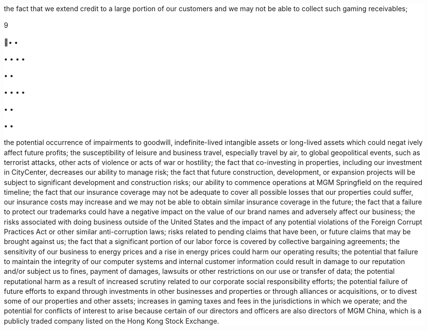 the fact that we extend credit to a large portion of our customers and we may not be able to collect such gaming receivables;

9

•
•

•
•
•
•

•
•

•
•
•
•

•
•

•
•

the potential occurrence of impairments to goodwill, indefinite-lived intangible assets or long-lived assets which could negat ively affect future profits;
the susceptibility of leisure and business travel, especially travel by air, to global geopolitical events, such as terrorist attacks, other acts of violence or
acts of war or hostility;
the fact that co-investing in properties, including our investment in CityCenter, decreases our ability to manage risk;
the fact that future construction, development, or expansion projects will be subject to significant development and construction risks;
our ability to commence operations at MGM Springfield on the required timeline;
the fact that our insurance coverage may not be adequate to cover all possible losses that our properties could suffer, our insurance costs may increase
and we may not be able to obtain similar insurance coverage in the future;
the fact that a failure to protect our trademarks could have a negative impact on the value of our brand names and adversely affect our business;
the risks associated with doing business outside of the United States and the impact of any potential violations of the Foreign Corrupt Practices Act or
other similar anti-corruption laws;
risks related to pending claims that have been, or future claims that may be brought against us;
the fact that a significant portion of our labor force is covered by collective bargaining agreements;
the sensitivity of our business to energy prices and a rise in energy prices could harm our operating results;
the potential that failure to maintain the integrity of our computer systems and internal customer information could result in damage to our reputation
and/or subject us to fines, payment of damages, lawsuits or other restrictions on our use or transfer of data;
the potential reputational harm as a result of increased scrutiny related to our corporate social responsibility efforts;
the potential failure of future efforts to expand through investments in other businesses and properties or through alliances or acquisitions, or to divest
some of our properties and other assets;
increases in gaming taxes and fees in the jurisdictions in which we operate; and
the potential for conflicts of interest to arise because certain of our directors and officers are also directors of MGM China, which is a publicly traded
company listed on the Hong Kong Stock Exchange.
